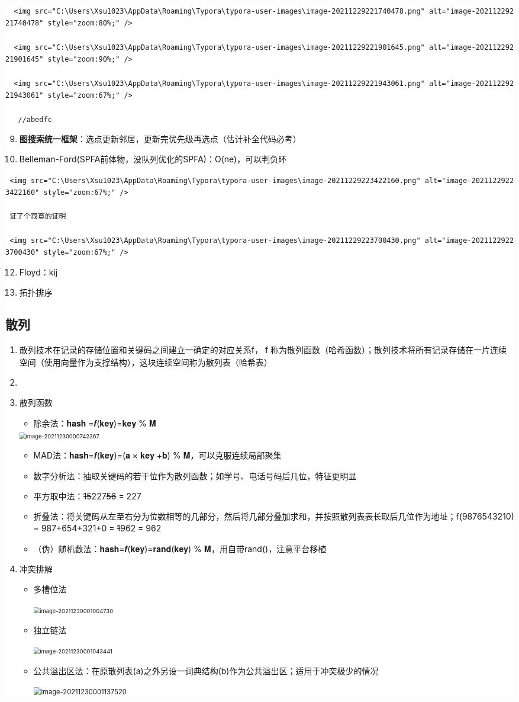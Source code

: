       <img src="C:\Users\Xsu1023\AppData\Roaming\Typora\typora-user-images\image-20211229221740478.png" alt="image-20211229221740478" style="zoom:80%;" />

      <img src="C:\Users\Xsu1023\AppData\Roaming\Typora\typora-user-images\image-20211229221901645.png" alt="image-20211229221901645" style="zoom:90%;" />

      <img src="C:\Users\Xsu1023\AppData\Roaming\Typora\typora-user-images\image-20211229221943061.png" alt="image-20211229221943061" style="zoom:67%;" />

      ​	//abedfc

   9. **图搜索统一框架**：选点更新邻居，更新完优先级再选点（估计补全代码必考）

   10. Belleman-Ford(SPFA前体物，没队列优化的SPFA)：O(ne)，可以判负环

     <img src="C:\Users\Xsu1023\AppData\Roaming\Typora\typora-user-images\image-20211229223422160.png" alt="image-20211229223422160" style="zoom:67%;" />

     证了个寂寞的证明

     <img src="C:\Users\Xsu1023\AppData\Roaming\Typora\typora-user-images\image-20211229223700430.png" alt="image-20211229223700430" style="zoom:67%;" />

   12. Floyd：kij

   13. 拓扑排序

   

## 散列

1. 散列技术在记录的存储位置和关键码之间建立一确定的对应关系f， f 称为散列函数（哈希函数）；散列技术将所有记录存储在一片连续空间（使用向量作为支撑结构），这块连续空间称为散列表（哈希表）

2. 

3. 散列函数

   * 除余法：𝐡𝐚𝐬𝐡 =𝒇(𝐤𝐞𝐲)=𝐤𝐞𝐲 % 𝐌

   <img src="C:\Users\Xsu1023\AppData\Roaming\Typora\typora-user-images\image-20211230000742367.png" alt="image-20211230000742367" style="zoom:67%;" />

   * MAD法：𝐡𝐚𝐬𝐡=𝒇(𝐤𝐞𝐲)=(𝐚 × 𝐤𝐞𝐲 +𝐛) % 𝐌，可以克服连续局部聚集

   * 数字分析法：抽取关键码的若干位作为散列函数；如学号、电话号码后几位，特征更明显

   * 平方取中法：~~15~~227~~56~~ = 227

   * 折叠法：将关键码从左至右分为位数相等的几部分，然后将几部分叠加求和，并按照散列表表长取后几位作为地址；f(9876543210) = 987+654+321+0 = ~~1~~962 = 962

   * （伪）随机数法：𝐡𝐚𝐬𝐡=𝒇(𝐤𝐞𝐲)=𝐫𝐚𝐧𝐝(𝐤𝐞𝐲) % 𝐌，用自带rand()，注意平台移植

4. 冲突排解

   * 多槽位法

     <img src="C:\Users\Xsu1023\AppData\Roaming\Typora\typora-user-images\image-20211230001004730.png" alt="image-20211230001004730" style="zoom: 67%;" />

   * 独立链法

     <img src="C:\Users\Xsu1023\AppData\Roaming\Typora\typora-user-images\image-20211230001043441.png" alt="image-20211230001043441" style="zoom:67%;" />

   * 公共溢出区法：在原散列表(a)之外另设一词典结构(b)作为公共溢出区；适用于冲突极少的情况

     <img src="C:\Users\Xsu1023\AppData\Roaming\Typora\typora-user-images\image-20211230001137520.png" alt="image-20211230001137520" style="zoom:80%;" />

